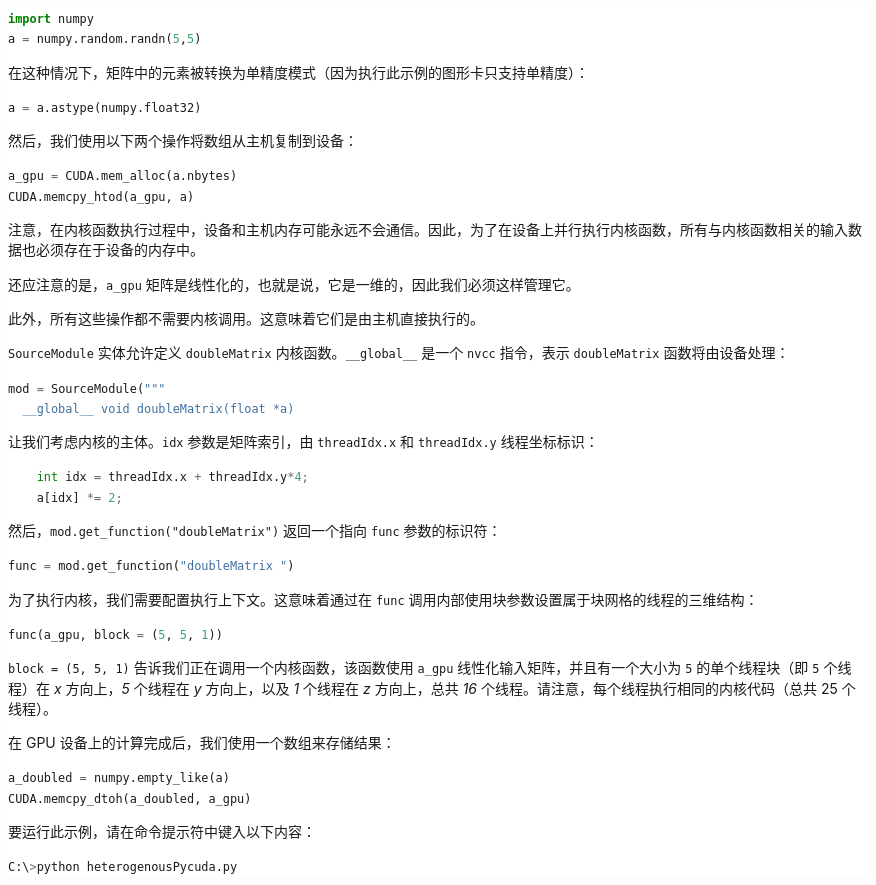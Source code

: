 ```py
import numpy 
a = numpy.random.randn(5,5) 
```

在这种情况下，矩阵中的元素被转换为单精度模式（因为执行此示例的图形卡只支持单精度）：

```py
a = a.astype(numpy.float32) 
```

然后，我们使用以下两个操作将数组从主机复制到设备：

```py
a_gpu = CUDA.mem_alloc(a.nbytes) 
CUDA.memcpy_htod(a_gpu, a) 
```

注意，在内核函数执行过程中，设备和主机内存可能永远不会通信。因此，为了在设备上并行执行内核函数，所有与内核函数相关的输入数据也必须存在于设备的内存中。

还应注意的是，`a_gpu` 矩阵是线性化的，也就是说，它是一维的，因此我们必须这样管理它。

此外，所有这些操作都不需要内核调用。这意味着它们是由主机直接执行的。

`SourceModule` 实体允许定义 `doubleMatrix` 内核函数。`__global__` 是一个 `nvcc` 指令，表示 `doubleMatrix` 函数将由设备处理：

```py
mod = SourceModule(""" 
  __global__ void doubleMatrix(float *a) 
```

让我们考虑内核的主体。`idx` 参数是矩阵索引，由 `threadIdx.x` 和 `threadIdx.y` 线程坐标标识：

```py
    int idx = threadIdx.x + threadIdx.y*4; 
    a[idx] *= 2; 
```

然后，`mod.get_function("doubleMatrix")` 返回一个指向 `func` 参数的标识符：

```py
func = mod.get_function("doubleMatrix ") 
```

为了执行内核，我们需要配置执行上下文。这意味着通过在 `func` 调用内部使用块参数设置属于块网格的线程的三维结构：

```py
func(a_gpu, block = (5, 5, 1)) 
```

`block = (5, 5, 1)` 告诉我们正在调用一个内核函数，该函数使用 `a_gpu` 线性化输入矩阵，并且有一个大小为 `5` 的单个线程块（即 `5` 个线程）在 *x* 方向上，*5* 个线程在 *y* 方向上，以及 *1* 个线程在 *z* 方向上，总共 *16* 个线程。请注意，每个线程执行相同的内核代码（总共 25 个线程）。

在 GPU 设备上的计算完成后，我们使用一个数组来存储结果：

```py
a_doubled = numpy.empty_like(a) 
CUDA.memcpy_dtoh(a_doubled, a_gpu) 
```

要运行此示例，请在命令提示符中键入以下内容：

```py
C:\>python heterogenousPycuda.py
```
